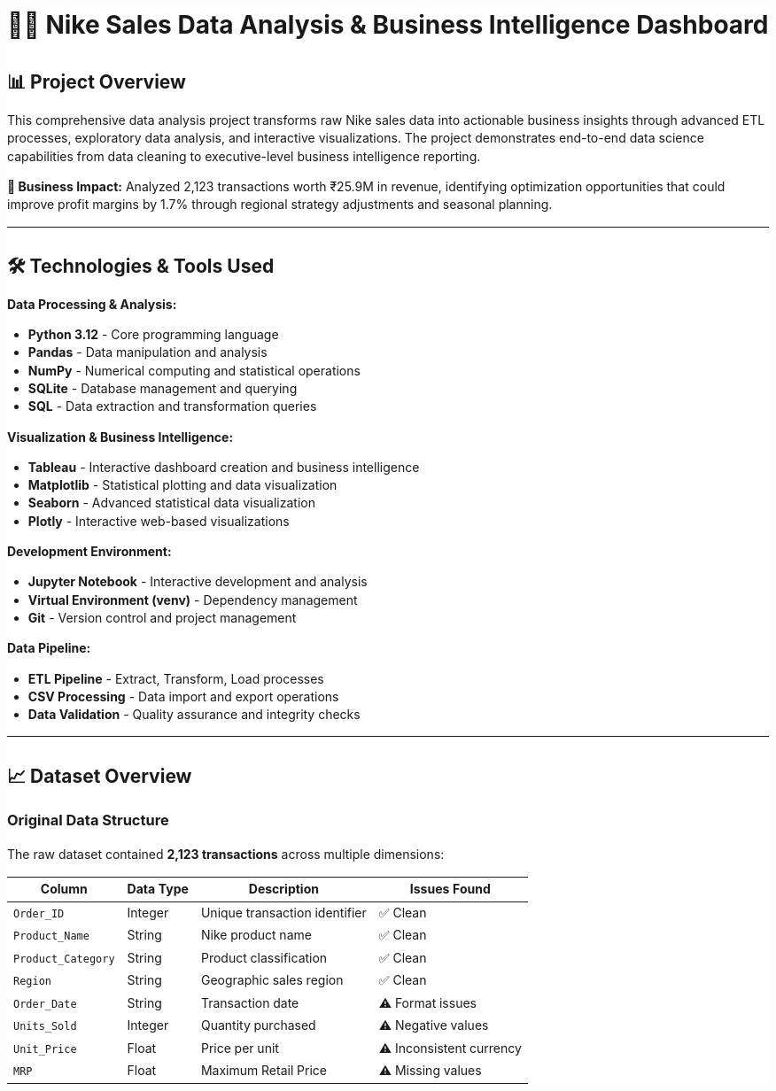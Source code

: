 # 🏃‍♂️ Nike Sales Data Analysis & Business Intelligence Dashboard

## 📊 Project Overview

This comprehensive data analysis project transforms raw Nike sales data into actionable business insights through advanced ETL processes, exploratory data analysis, and interactive visualizations. The project demonstrates end-to-end data science capabilities from data cleaning to executive-level business intelligence reporting.

**🎯 Business Impact:** Analyzed 2,123 transactions worth ₹25.9M in revenue, identifying optimization opportunities that could improve profit margins by 1.7% through regional strategy adjustments and seasonal planning.

---

## 🛠️ Technologies & Tools Used

**Data Processing & Analysis:**
- **Python 3.12** - Core programming language
- **Pandas** - Data manipulation and analysis
- **NumPy** - Numerical computing and statistical operations
- **SQLite** - Database management and querying
- **SQL** - Data extraction and transformation queries

**Visualization & Business Intelligence:**
- **Tableau** - Interactive dashboard creation and business intelligence
- **Matplotlib** - Statistical plotting and data visualization
- **Seaborn** - Advanced statistical data visualization
- **Plotly** - Interactive web-based visualizations

**Development Environment:**
- **Jupyter Notebook** - Interactive development and analysis
- **Virtual Environment (venv)** - Dependency management
- **Git** - Version control and project management

**Data Pipeline:**
- **ETL Pipeline** - Extract, Transform, Load processes
- **CSV Processing** - Data import and export operations
- **Data Validation** - Quality assurance and integrity checks

---

## 📈 Dataset Overview

### Original Data Structure
The raw dataset contained **2,123 transactions** across multiple dimensions:

| Column | Data Type | Description | Issues Found |
|--------|-----------|-------------|--------------|
| `Order_ID` | Integer | Unique transaction identifier | ✅ Clean |
| `Product_Name` | String | Nike product name | ✅ Clean |
| `Product_Category` | String | Product classification | ✅ Clean |
| `Region` | String | Geographic sales region | ✅ Clean |
| `Order_Date` | String | Transaction date | ⚠️ Format issues |
| `Units_Sold` | Integer | Quantity purchased | ⚠️ Negative values |
| `Unit_Price` | Float | Price per unit | ⚠️ Inconsistent currency |
| `MRP` | Float | Maximum Retail Price | ⚠️ Missing values |